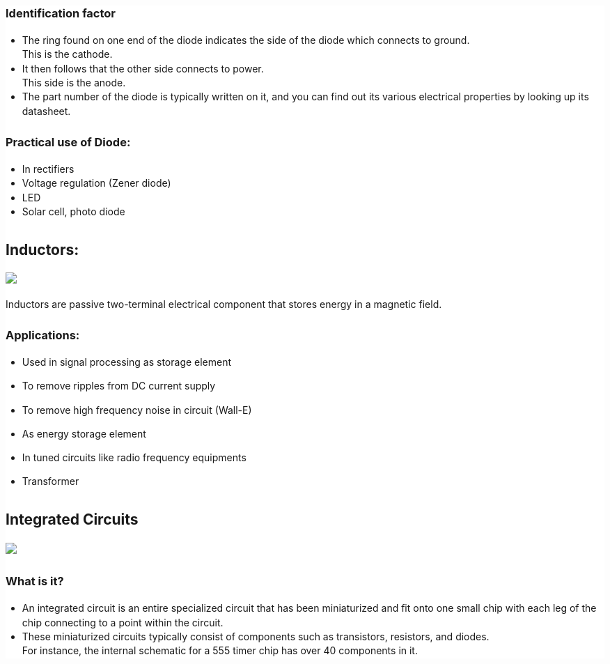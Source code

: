 ### Identification factor

- The ring found on one end of the diode indicates the side of the diode which connects to ground. <br/>This is the cathode.
-  It then follows that the other side connects to power. <br/>This side is the anode.
- The part number of the diode is typically written on it, and you can find out its various electrical properties by looking up its datasheet.

### Practical use of Diode:
- In rectifiers
- Voltage regulation (Zener diode)
- LED
- Solar cell, photo diode


## Inductors:

<p>
    <img width="500" src="https://lh4.googleusercontent.com/NwGEI-OIl0WQE2dhm9lFJPV7VlWXy0zxoHwjSFLX-c2Mnf96iTDRo5qvcFS_lDLUeKxI3U24pYrvdGOyaxnvK60Ut24XeAoFbTRnOWY-qxgv0KfPBtnSsXvauLPM8ip19qGe49WOKWE8Y09hXvRFNnXHUaEB-h4NRV6CMjxDdYYlG7EczakSNjoecICjLg">
<p/>
  

Inductors are passive two-terminal electrical component that stores energy in a magnetic field.


### Applications:

-   Used in signal processing as storage element
    
-   To remove ripples from DC current supply
    
-   To remove high frequency noise in circuit (Wall-E)
    
-   As energy storage element
    
-   In tuned circuits like radio frequency equipments
    
-   Transformer




## Integrated Circuits

<p>
    <img width="500" src="https://content.instructables.com/ORIG/FZV/9Y1E/GWDXZHP6/FZV9Y1EGWDXZHP6.jpg?auto=webp&frame=1&width=1024&height=1024&fit=bounds&md=20d732e88773a226ccdd6142632eb2d4">
<p/>

### What is it?

- An integrated circuit is an entire specialized circuit that has been 
miniaturized and fit onto one small chip with each leg of the chip connecting to a point within the circuit. 
- These miniaturized circuits typically consist of components such as transistors, resistors, and diodes.
<br/>For instance, the internal schematic for a 555 timer chip has over 40 components in it.
